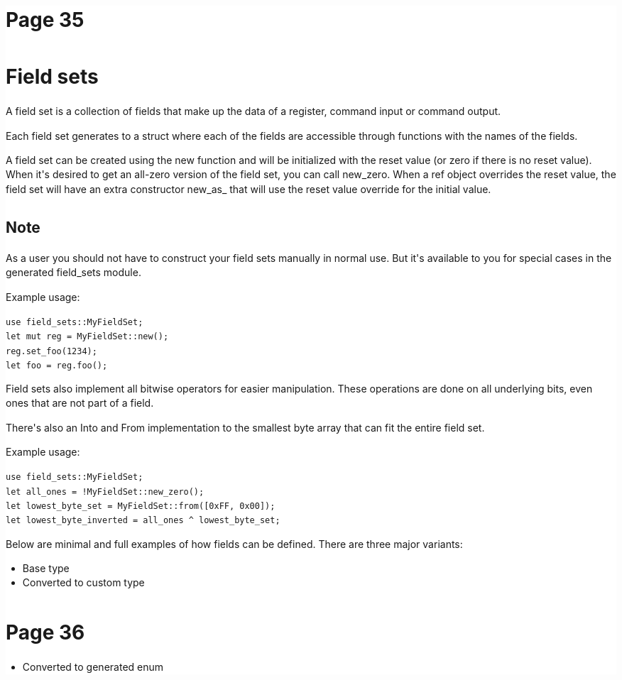 # Page 35

# Field sets 

A field set is a collection of fields that make up the data of a register, command input or command output.

Each field set generates to a struct where each of the fields are accessible through functions with the names of the fields.

A field set can be created using the new function and will be initialized with the reset value (or zero if there is no reset value). When it's desired to get an all-zero version of the field set, you can call new_zero.
When a ref object overrides the reset value, the field set will have an extra constructor new_as_<ref name> that will use the reset value override for the initial value.

## Note

As a user you should not have to construct your field sets manually in normal use. But it's available to you for special cases in the generated field_sets module.

Example usage:

```
use field_sets::MyFieldSet;
let mut reg = MyFieldSet::new();
reg.set_foo(1234);
let foo = reg.foo();
```

Field sets also implement all bitwise operators for easier manipulation. These operations are done on all underlying bits, even ones that are not part of a field.

There's also an Into and From implementation to the smallest byte array that can fit the entire field set.

Example usage:

```
use field_sets::MyFieldSet;
let all_ones = !MyFieldSet::new_zero();
let lowest_byte_set = MyFieldSet::from([0xFF, 0x00]);
let lowest_byte_inverted = all_ones ^ lowest_byte_set;
```

Below are minimal and full examples of how fields can be defined. There are three major variants:

- Base type
- Converted to custom type

# Page 36

- Converted to generated enum

